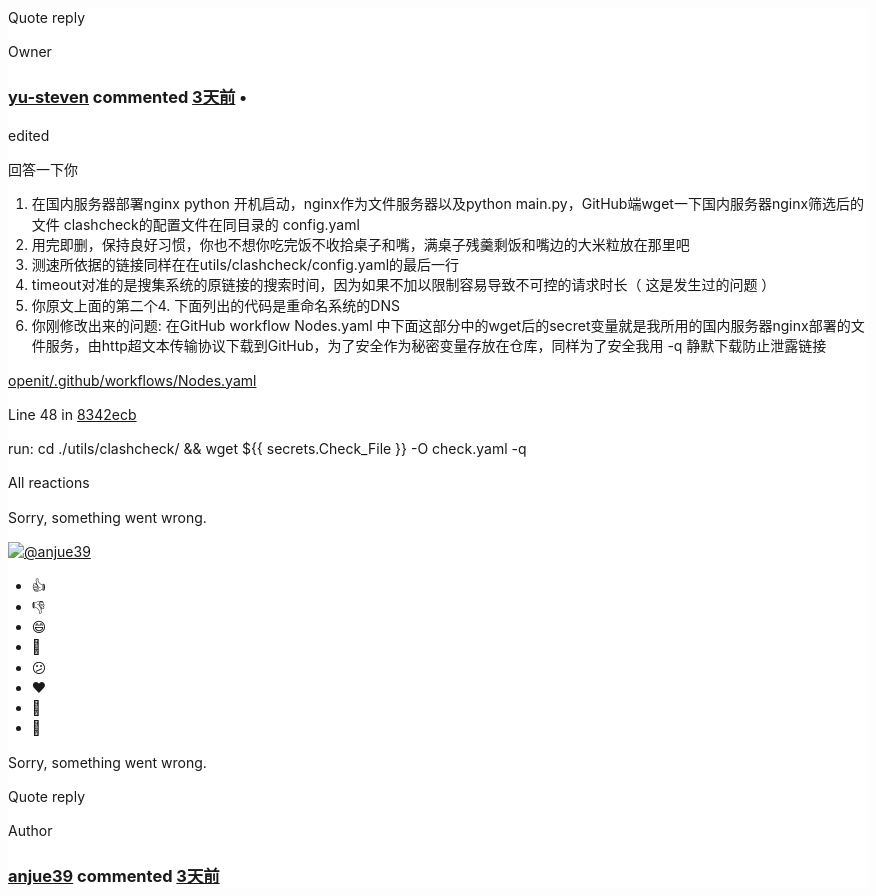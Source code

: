 Quote reply

Owner

### **[yu-steven](https://github.com/yu-steven)** commented [3天前](https://github.com/yu-steven/openit/issues/249#issuecomment-1272532608) •

edited

回答一下你

1. 在国内服务器部署nginx python 开机启动，nginx作为文件服务器以及python main.py，GitHub端wget一下国内服务器nginx筛选后的文件 clashcheck的配置文件在同目录的 config.yaml
2. 用完即删，保持良好习惯，你也不想你吃完饭不收拾桌子和嘴，满桌子残羹剩饭和嘴边的大米粒放在那里吧
3. 测速所依据的链接同样在在utils/clashcheck/config.yaml的最后一行
4. timeout对准的是搜集系统的原链接的搜索时间，因为如果不加以限制容易导致不可控的请求时长（ 这是发生过的问题 ）
5. 你原文上面的第二个4. 下面列出的代码是重命名系统的DNS
6. 你刚修改出来的问题: 在GitHub workflow Nodes.yaml 中下面这部分中的wget后的secret变量就是我所用的国内服务器nginx部署的文件服务，由http超文本传输协议下载到GitHub，为了安全作为秘密变量存放在仓库，同样为了安全我用 -q 静默下载防止泄露链接

[openit/.github/workflows/Nodes.yaml](https://github.com/yu-steven/openit/blob/8342ecb13badec2ae4e616d3a504ff2eb6dc13bb/.github/workflows/Nodes.yaml#L48)

Line 48 in [8342ecb](https://github.com/yu-steven/openit/commit/8342ecb13badec2ae4e616d3a504ff2eb6dc13bb)

run: cd ./utils/clashcheck/ && wget ${{ secrets.Check\_File }} -O check.yaml -q

 

All reactions

 

Sorry, something went wrong.

[![@anjue39](https://avatars.githubusercontent.com/u/98279987?s=80&v=4)](https://github.com/anjue39)

 - 👍
- 👎
- 😄
- 🎉
- 😕
- ❤️
- 🚀
- 👀

Sorry, something went wrong.

Quote reply

Author

### **[anjue39](https://github.com/anjue39)** commented [3天前](https://github.com/yu-steven/openit/issues/249#issuecomment-1272533865)
